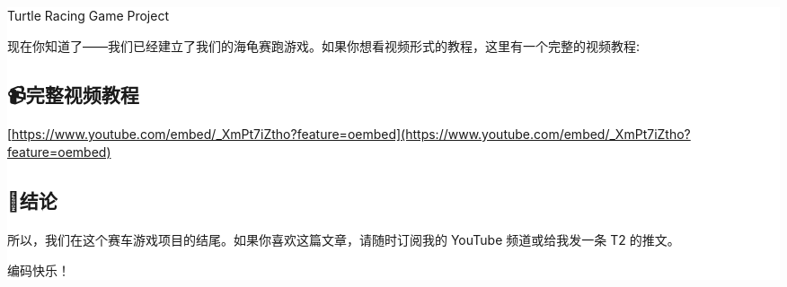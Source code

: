 
Turtle Racing Game Project 

现在你知道了——我们已经建立了我们的海龟赛跑游戏。如果你想看视频形式的教程，这里有一个完整的视频教程:

## 📹完整视频教程

[https://www.youtube.com/embed/_XmPt7iZtho?feature=oembed](https://www.youtube.com/embed/_XmPt7iZtho?feature=oembed)

## 👏结论

所以，我们在这个赛车游戏项目的结尾。如果你喜欢这篇文章，请随时订阅我的 YouTube 频道或给我发一条 T2 的推文。

编码快乐！